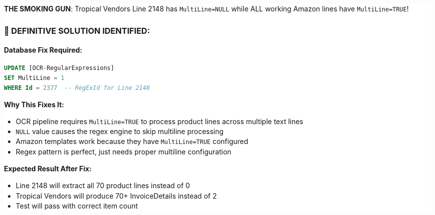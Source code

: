 **THE SMOKING GUN**: Tropical Vendors Line 2148 has `MultiLine=NULL` while ALL working Amazon lines have `MultiLine=TRUE`!

### **🔧 DEFINITIVE SOLUTION IDENTIFIED:**

**Database Fix Required:**
```sql
UPDATE [OCR-RegularExpressions]
SET MultiLine = 1
WHERE Id = 2377  -- RegExId for Line 2148
```

**Why This Fixes It:**
- OCR pipeline requires `MultiLine=TRUE` to process product lines across multiple text lines
- `NULL` value causes the regex engine to skip multiline processing
- Amazon templates work because they have `MultiLine=TRUE` configured
- Regex pattern is perfect, just needs proper multiline configuration

**Expected Result After Fix:**
- Line 2148 will extract all 70 product lines instead of 0
- Tropical Vendors will produce 70+ InvoiceDetails instead of 2
- Test will pass with correct item count
